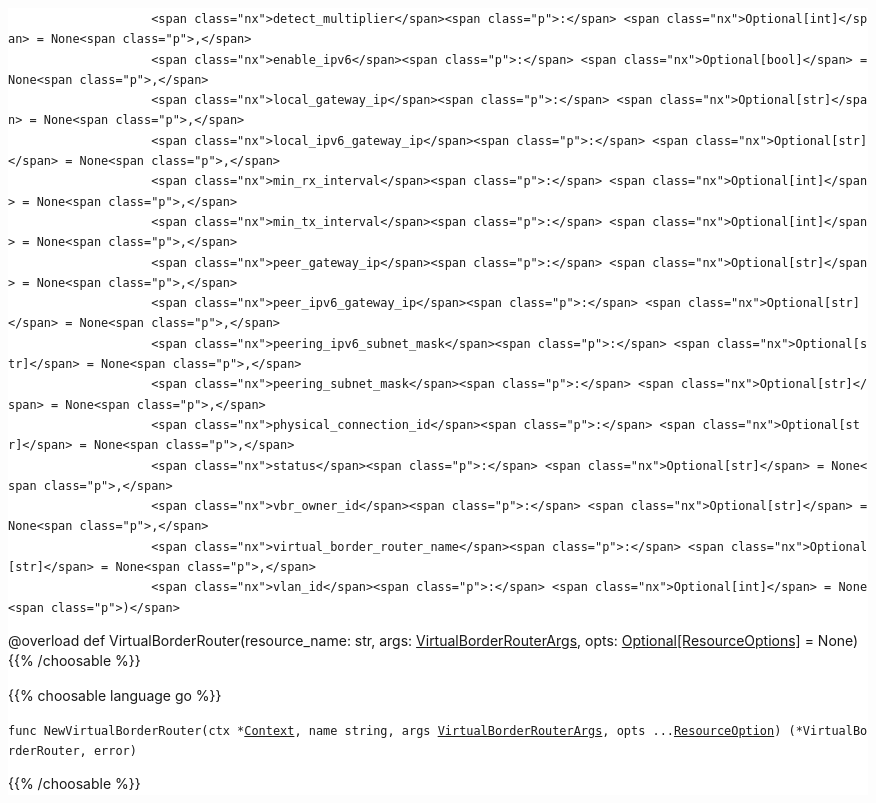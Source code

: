                         <span class="nx">detect_multiplier</span><span class="p">:</span> <span class="nx">Optional[int]</span> = None<span class="p">,</span>
                        <span class="nx">enable_ipv6</span><span class="p">:</span> <span class="nx">Optional[bool]</span> = None<span class="p">,</span>
                        <span class="nx">local_gateway_ip</span><span class="p">:</span> <span class="nx">Optional[str]</span> = None<span class="p">,</span>
                        <span class="nx">local_ipv6_gateway_ip</span><span class="p">:</span> <span class="nx">Optional[str]</span> = None<span class="p">,</span>
                        <span class="nx">min_rx_interval</span><span class="p">:</span> <span class="nx">Optional[int]</span> = None<span class="p">,</span>
                        <span class="nx">min_tx_interval</span><span class="p">:</span> <span class="nx">Optional[int]</span> = None<span class="p">,</span>
                        <span class="nx">peer_gateway_ip</span><span class="p">:</span> <span class="nx">Optional[str]</span> = None<span class="p">,</span>
                        <span class="nx">peer_ipv6_gateway_ip</span><span class="p">:</span> <span class="nx">Optional[str]</span> = None<span class="p">,</span>
                        <span class="nx">peering_ipv6_subnet_mask</span><span class="p">:</span> <span class="nx">Optional[str]</span> = None<span class="p">,</span>
                        <span class="nx">peering_subnet_mask</span><span class="p">:</span> <span class="nx">Optional[str]</span> = None<span class="p">,</span>
                        <span class="nx">physical_connection_id</span><span class="p">:</span> <span class="nx">Optional[str]</span> = None<span class="p">,</span>
                        <span class="nx">status</span><span class="p">:</span> <span class="nx">Optional[str]</span> = None<span class="p">,</span>
                        <span class="nx">vbr_owner_id</span><span class="p">:</span> <span class="nx">Optional[str]</span> = None<span class="p">,</span>
                        <span class="nx">virtual_border_router_name</span><span class="p">:</span> <span class="nx">Optional[str]</span> = None<span class="p">,</span>
                        <span class="nx">vlan_id</span><span class="p">:</span> <span class="nx">Optional[int]</span> = None<span class="p">)</span>
<span class=nd>@overload</span>
<span class="k">def </span><span class="nx">VirtualBorderRouter</span><span class="p">(</span><span class="nx">resource_name</span><span class="p">:</span> <span class="nx">str</span><span class="p">,</span>
                        <span class="nx">args</span><span class="p">:</span> <span class="nx"><a href="#inputs">VirtualBorderRouterArgs</a></span><span class="p">,</span>
                        <span class="nx">opts</span><span class="p">:</span> <span class="nx"><a href="/docs/reference/pkg/python/pulumi/#pulumi.ResourceOptions">Optional[ResourceOptions]</a></span> = None<span class="p">)</span></code></pre></div>
{{% /choosable %}}

{{% choosable language go %}}
<div class="highlight"><pre class="chroma"><code class="language-go" data-lang="go"><span class="k">func </span><span class="nx">NewVirtualBorderRouter</span><span class="p">(</span><span class="nx">ctx</span><span class="p"> *</span><span class="nx"><a href="https://pkg.go.dev/github.com/pulumi/pulumi/sdk/v3/go/pulumi?tab=doc#Context">Context</a></span><span class="p">,</span> <span class="nx">name</span><span class="p"> </span><span class="nx">string</span><span class="p">,</span> <span class="nx">args</span><span class="p"> </span><span class="nx"><a href="#inputs">VirtualBorderRouterArgs</a></span><span class="p">,</span> <span class="nx">opts</span><span class="p"> ...</span><span class="nx"><a href="https://pkg.go.dev/github.com/pulumi/pulumi/sdk/v3/go/pulumi?tab=doc#ResourceOption">ResourceOption</a></span><span class="p">) (*<span class="nx">VirtualBorderRouter</span>, error)</span></code></pre></div>
{{% /choosable %}}
